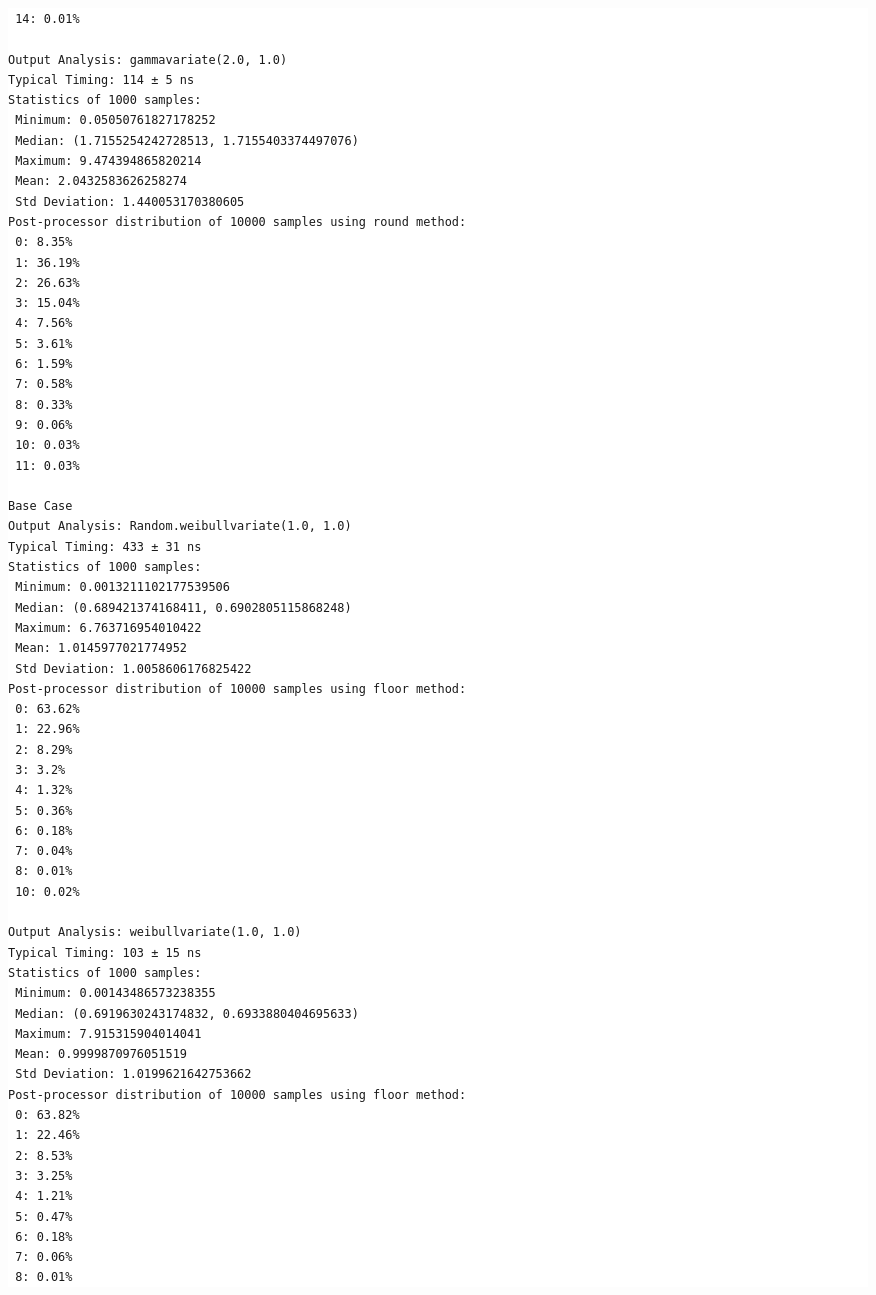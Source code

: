 ```
 14: 0.01%

Output Analysis: gammavariate(2.0, 1.0)
Typical Timing: 114 ± 5 ns
Statistics of 1000 samples:
 Minimum: 0.05050761827178252
 Median: (1.7155254242728513, 1.7155403374497076)
 Maximum: 9.474394865820214
 Mean: 2.0432583626258274
 Std Deviation: 1.440053170380605
Post-processor distribution of 10000 samples using round method:
 0: 8.35%
 1: 36.19%
 2: 26.63%
 3: 15.04%
 4: 7.56%
 5: 3.61%
 6: 1.59%
 7: 0.58%
 8: 0.33%
 9: 0.06%
 10: 0.03%
 11: 0.03%

Base Case
Output Analysis: Random.weibullvariate(1.0, 1.0)
Typical Timing: 433 ± 31 ns
Statistics of 1000 samples:
 Minimum: 0.0013211102177539506
 Median: (0.689421374168411, 0.6902805115868248)
 Maximum: 6.763716954010422
 Mean: 1.0145977021774952
 Std Deviation: 1.0058606176825422
Post-processor distribution of 10000 samples using floor method:
 0: 63.62%
 1: 22.96%
 2: 8.29%
 3: 3.2%
 4: 1.32%
 5: 0.36%
 6: 0.18%
 7: 0.04%
 8: 0.01%
 10: 0.02%

Output Analysis: weibullvariate(1.0, 1.0)
Typical Timing: 103 ± 15 ns
Statistics of 1000 samples:
 Minimum: 0.00143486573238355
 Median: (0.6919630243174832, 0.6933880404695633)
 Maximum: 7.915315904014041
 Mean: 0.9999870976051519
 Std Deviation: 1.0199621642753662
Post-processor distribution of 10000 samples using floor method:
 0: 63.82%
 1: 22.46%
 2: 8.53%
 3: 3.25%
 4: 1.21%
 5: 0.47%
 6: 0.18%
 7: 0.06%
 8: 0.01%
```